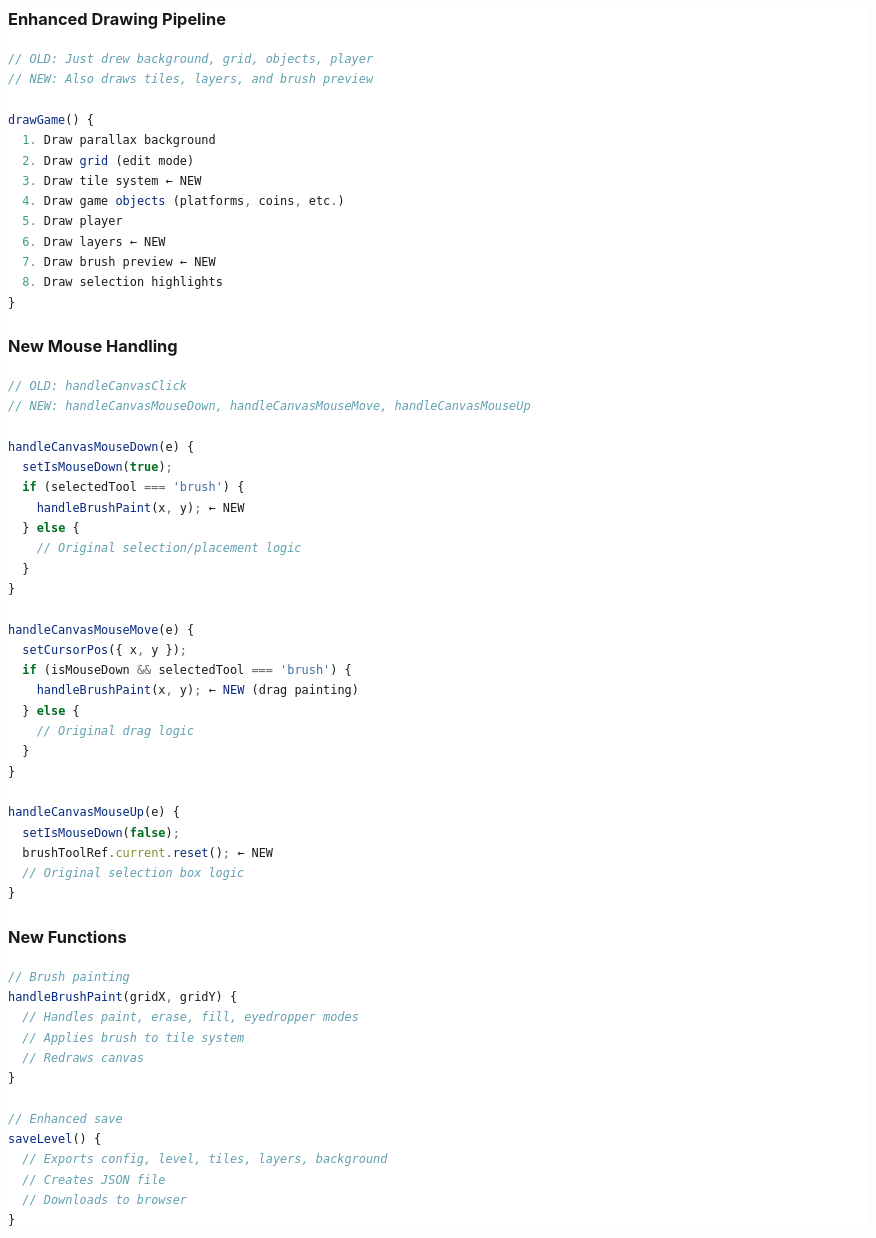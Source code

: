 ### Enhanced Drawing Pipeline
```javascript
// OLD: Just drew background, grid, objects, player
// NEW: Also draws tiles, layers, and brush preview

drawGame() {
  1. Draw parallax background
  2. Draw grid (edit mode)
  3. Draw tile system ← NEW
  4. Draw game objects (platforms, coins, etc.)
  5. Draw player
  6. Draw layers ← NEW
  7. Draw brush preview ← NEW
  8. Draw selection highlights
}
```

### New Mouse Handling
```javascript
// OLD: handleCanvasClick
// NEW: handleCanvasMouseDown, handleCanvasMouseMove, handleCanvasMouseUp

handleCanvasMouseDown(e) {
  setIsMouseDown(true);
  if (selectedTool === 'brush') {
    handleBrushPaint(x, y); ← NEW
  } else {
    // Original selection/placement logic
  }
}

handleCanvasMouseMove(e) {
  setCursorPos({ x, y });
  if (isMouseDown && selectedTool === 'brush') {
    handleBrushPaint(x, y); ← NEW (drag painting)
  } else {
    // Original drag logic
  }
}

handleCanvasMouseUp(e) {
  setIsMouseDown(false);
  brushToolRef.current.reset(); ← NEW
  // Original selection box logic
}
```

### New Functions
```javascript
// Brush painting
handleBrushPaint(gridX, gridY) {
  // Handles paint, erase, fill, eyedropper modes
  // Applies brush to tile system
  // Redraws canvas
}

// Enhanced save
saveLevel() {
  // Exports config, level, tiles, layers, background
  // Creates JSON file
  // Downloads to browser
}

```